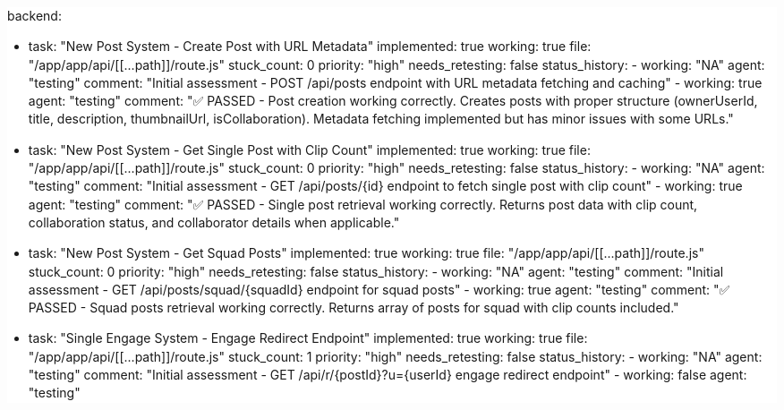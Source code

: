 backend:
  - task: "New Post System - Create Post with URL Metadata"
    implemented: true
    working: true
    file: "/app/app/api/[[...path]]/route.js"
    stuck_count: 0
    priority: "high"
    needs_retesting: false
    status_history:
        - working: "NA"
          agent: "testing"
          comment: "Initial assessment - POST /api/posts endpoint with URL metadata fetching and caching"
        - working: true
          agent: "testing"
          comment: "✅ PASSED - Post creation working correctly. Creates posts with proper structure (ownerUserId, title, description, thumbnailUrl, isCollaboration). Metadata fetching implemented but has minor issues with some URLs."

  - task: "New Post System - Get Single Post with Clip Count"
    implemented: true
    working: true
    file: "/app/app/api/[[...path]]/route.js"
    stuck_count: 0
    priority: "high"
    needs_retesting: false
    status_history:
        - working: "NA"
          agent: "testing"
          comment: "Initial assessment - GET /api/posts/{id} endpoint to fetch single post with clip count"
        - working: true
          agent: "testing"
          comment: "✅ PASSED - Single post retrieval working correctly. Returns post data with clip count, collaboration status, and collaborator details when applicable."

  - task: "New Post System - Get Squad Posts"
    implemented: true
    working: true
    file: "/app/app/api/[[...path]]/route.js"
    stuck_count: 0
    priority: "high"
    needs_retesting: false
    status_history:
        - working: "NA"
          agent: "testing"
          comment: "Initial assessment - GET /api/posts/squad/{squadId} endpoint for squad posts"
        - working: true
          agent: "testing"
          comment: "✅ PASSED - Squad posts retrieval working correctly. Returns array of posts for squad with clip counts included."

  - task: "Single Engage System - Engage Redirect Endpoint"
    implemented: true
    working: true
    file: "/app/app/api/[[...path]]/route.js"
    stuck_count: 1
    priority: "high"
    needs_retesting: false
    status_history:
        - working: "NA"
          agent: "testing"
          comment: "Initial assessment - GET /api/r/{postId}?u={userId} engage redirect endpoint"
        - working: false
          agent: "testing"